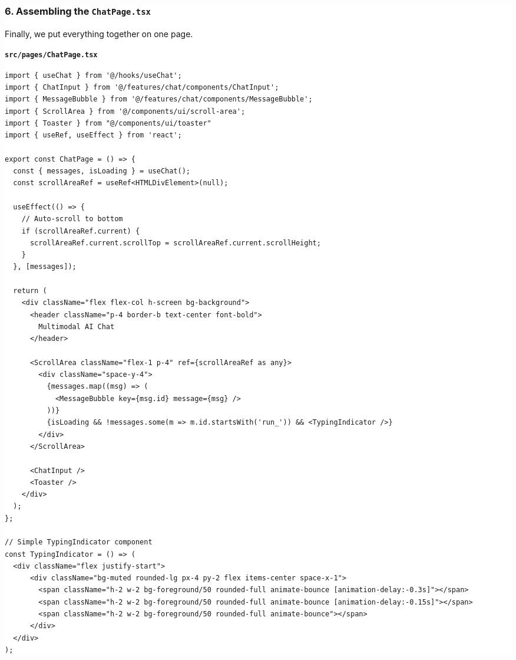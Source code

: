 ### 6. Assembling the `ChatPage.tsx`

Finally, we put everything together on one page.

**`src/pages/ChatPage.tsx`**
```tsx
import { useChat } from '@/hooks/useChat';
import { ChatInput } from '@/features/chat/components/ChatInput';
import { MessageBubble } from '@/features/chat/components/MessageBubble';
import { ScrollArea } from '@/components/ui/scroll-area';
import { Toaster } from "@/components/ui/toaster"
import { useRef, useEffect } from 'react';

export const ChatPage = () => {
  const { messages, isLoading } = useChat();
  const scrollAreaRef = useRef<HTMLDivElement>(null);

  useEffect(() => {
    // Auto-scroll to bottom
    if (scrollAreaRef.current) {
      scrollAreaRef.current.scrollTop = scrollAreaRef.current.scrollHeight;
    }
  }, [messages]);

  return (
    <div className="flex flex-col h-screen bg-background">
      <header className="p-4 border-b text-center font-bold">
        Multimodal AI Chat
      </header>
      
      <ScrollArea className="flex-1 p-4" ref={scrollAreaRef as any}>
        <div className="space-y-4">
          {messages.map((msg) => (
            <MessageBubble key={msg.id} message={msg} />
          ))}
          {isLoading && !messages.some(m => m.id.startsWith('run_')) && <TypingIndicator />}
        </div>
      </ScrollArea>
      
      <ChatInput />
      <Toaster />
    </div>
  );
};

// Simple TypingIndicator component
const TypingIndicator = () => (
  <div className="flex justify-start">
      <div className="bg-muted rounded-lg px-4 py-2 flex items-center space-x-1">
        <span className="h-2 w-2 bg-foreground/50 rounded-full animate-bounce [animation-delay:-0.3s]"></span>
        <span className="h-2 w-2 bg-foreground/50 rounded-full animate-bounce [animation-delay:-0.15s]"></span>
        <span className="h-2 w-2 bg-foreground/50 rounded-full animate-bounce"></span>
      </div>
  </div>
);
```
